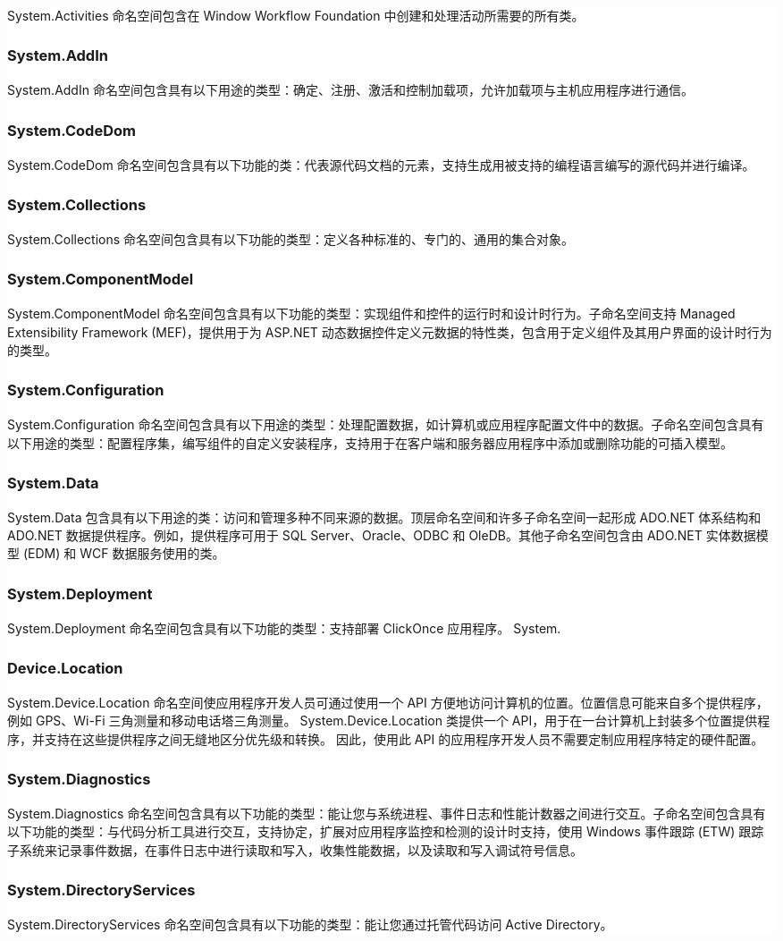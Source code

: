 System.Activities 命名空间包含在 Window Workflow Foundation 中创建和处理活动所需要的所有类。


### System.AddIn 

System.AddIn 命名空间包含具有以下用途的类型：确定、注册、激活和控制加载项，允许加载项与主机应用程序进行通信。


### System.CodeDom 

System.CodeDom 命名空间包含具有以下功能的类：代表源代码文档的元素，支持生成用被支持的编程语言编写的源代码并进行编译。


### System.Collections 

System.Collections 命名空间包含具有以下功能的类型：定义各种标准的、专门的、通用的集合对象。


### System.ComponentModel 

System.ComponentModel 命名空间包含具有以下功能的类型：实现组件和控件的运行时和设计时行为。子命名空间支持 Managed Extensibility Framework (MEF)，提供用于为 ASP.NET 动态数据控件定义元数据的特性类，包含用于定义组件及其用户界面的设计时行为的类型。


### System.Configuration 

System.Configuration 命名空间包含具有以下用途的类型：处理配置数据，如计算机或应用程序配置文件中的数据。子命名空间包含具有以下用途的类型：配置程序集，编写组件的自定义安装程序，支持用于在客户端和服务器应用程序中添加或删除功能的可插入模型。


### System.Data 

System.Data 包含具有以下用途的类：访问和管理多种不同来源的数据。顶层命名空间和许多子命名空间一起形成 ADO.NET 体系结构和 ADO.NET 数据提供程序。例如，提供程序可用于 SQL Server、Oracle、ODBC 和 OleDB。其他子命名空间包含由 ADO.NET 实体数据模型 (EDM) 和 WCF 数据服务使用的类。


### System.Deployment 

System.Deployment 命名空间包含具有以下功能的类型：支持部署 ClickOnce 应用程序。
System.

### Device.Location 

System.Device.Location 命名空间使应用程序开发人员可通过使用一个 API 方便地访问计算机的位置。位置信息可能来自多个提供程序，例如 GPS、Wi-Fi 三角测量和移动电话塔三角测量。 System.Device.Location 类提供一个 API，用于在一台计算机上封装多个位置提供程序，并支持在这些提供程序之间无缝地区分优先级和转换。 因此，使用此 API 的应用程序开发人员不需要定制应用程序特定的硬件配置。


### System.Diagnostics 

System.Diagnostics 命名空间包含具有以下功能的类型：能让您与系统进程、事件日志和性能计数器之间进行交互。子命名空间包含具有以下功能的类型：与代码分析工具进行交互，支持协定，扩展对应用程序监控和检测的设计时支持，使用 Windows 事件跟踪 (ETW) 跟踪子系统来记录事件数据，在事件日志中进行读取和写入，收集性能数据，以及读取和写入调试符号信息。


### System.DirectoryServices 

System.DirectoryServices 命名空间包含具有以下功能的类型：能让您通过托管代码访问 Active Directory。
